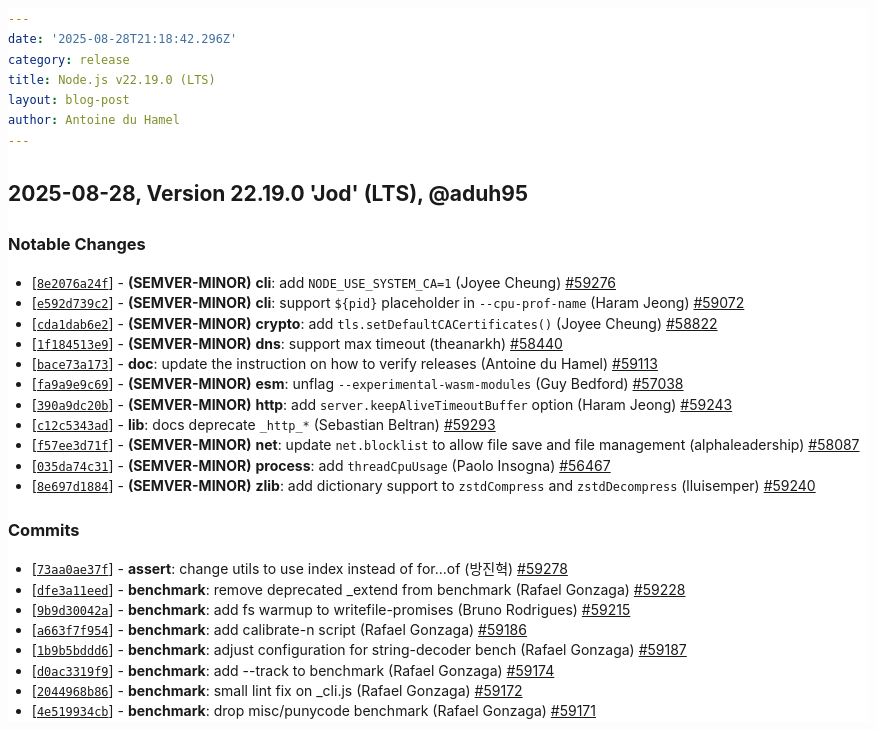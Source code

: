 ```yaml
---
date: '2025-08-28T21:18:42.296Z'
category: release
title: Node.js v22.19.0 (LTS)
layout: blog-post
author: Antoine du Hamel
---
```


## 2025-08-28, Version 22.19.0 'Jod' (LTS), @aduh95

### Notable Changes

- \[[`8e2076a24f`](https://github.com/nodejs/node/commit/8e2076a24f)] - **(SEMVER-MINOR)** **cli**: add `NODE_USE_SYSTEM_CA=1` (Joyee Cheung) [#59276](https://github.com/nodejs/node/pull/59276)
- \[[`e592d739c2`](https://github.com/nodejs/node/commit/e592d739c2)] - **(SEMVER-MINOR)** **cli**: support `${pid}` placeholder in `--cpu-prof-name` (Haram Jeong) [#59072](https://github.com/nodejs/node/pull/59072)
- \[[`cda1dab6e2`](https://github.com/nodejs/node/commit/cda1dab6e2)] - **(SEMVER-MINOR)** **crypto**: add `tls.setDefaultCACertificates()` (Joyee Cheung) [#58822](https://github.com/nodejs/node/pull/58822)
- \[[`1f184513e9`](https://github.com/nodejs/node/commit/1f184513e9)] - **(SEMVER-MINOR)** **dns**: support max timeout (theanarkh) [#58440](https://github.com/nodejs/node/pull/58440)
- \[[`bace73a173`](https://github.com/nodejs/node/commit/bace73a173)] - **doc**: update the instruction on how to verify releases (Antoine du Hamel) [#59113](https://github.com/nodejs/node/pull/59113)
- \[[`fa9a9e9c69`](https://github.com/nodejs/node/commit/fa9a9e9c69)] - **(SEMVER-MINOR)** **esm**: unflag `--experimental-wasm-modules` (Guy Bedford) [#57038](https://github.com/nodejs/node/pull/57038)
- \[[`390a9dc20b`](https://github.com/nodejs/node/commit/390a9dc20b)] - **(SEMVER-MINOR)** **http**: add `server.keepAliveTimeoutBuffer` option (Haram Jeong) [#59243](https://github.com/nodejs/node/pull/59243)
- \[[`c12c5343ad`](https://github.com/nodejs/node/commit/c12c5343ad)] - **lib**: docs deprecate `_http_*` (Sebastian Beltran) [#59293](https://github.com/nodejs/node/pull/59293)
- \[[`f57ee3d71f`](https://github.com/nodejs/node/commit/f57ee3d71f)] - **(SEMVER-MINOR)** **net**: update `net.blocklist` to allow file save and file management (alphaleadership) [#58087](https://github.com/nodejs/node/pull/58087)
- \[[`035da74c31`](https://github.com/nodejs/node/commit/035da74c31)] - **(SEMVER-MINOR)** **process**: add `threadCpuUsage` (Paolo Insogna) [#56467](https://github.com/nodejs/node/pull/56467)
- \[[`8e697d1884`](https://github.com/nodejs/node/commit/8e697d1884)] - **(SEMVER-MINOR)** **zlib**: add dictionary support to `zstdCompress` and `zstdDecompress` (lluisemper) [#59240](https://github.com/nodejs/node/pull/59240)

### Commits

- \[[`73aa0ae37f`](https://github.com/nodejs/node/commit/73aa0ae37f)] - **assert**: change utils to use index instead of for...of (방진혁) [#59278](https://github.com/nodejs/node/pull/59278)
- \[[`dfe3a11eed`](https://github.com/nodejs/node/commit/dfe3a11eed)] - **benchmark**: remove deprecated \_extend from benchmark (Rafael Gonzaga) [#59228](https://github.com/nodejs/node/pull/59228)
- \[[`9b9d30042a`](https://github.com/nodejs/node/commit/9b9d30042a)] - **benchmark**: add fs warmup to writefile-promises (Bruno Rodrigues) [#59215](https://github.com/nodejs/node/pull/59215)
- \[[`a663f7f954`](https://github.com/nodejs/node/commit/a663f7f954)] - **benchmark**: add calibrate-n script (Rafael Gonzaga) [#59186](https://github.com/nodejs/node/pull/59186)
- \[[`1b9b5bddd6`](https://github.com/nodejs/node/commit/1b9b5bddd6)] - **benchmark**: adjust configuration for string-decoder bench (Rafael Gonzaga) [#59187](https://github.com/nodejs/node/pull/59187)
- \[[`d0ac3319f9`](https://github.com/nodejs/node/commit/d0ac3319f9)] - **benchmark**: add --track to benchmark (Rafael Gonzaga) [#59174](https://github.com/nodejs/node/pull/59174)
- \[[`2044968b86`](https://github.com/nodejs/node/commit/2044968b86)] - **benchmark**: small lint fix on \_cli.js (Rafael Gonzaga) [#59172](https://github.com/nodejs/node/pull/59172)
- \[[`4e519934cb`](https://github.com/nodejs/node/commit/4e519934cb)] - **benchmark**: drop misc/punycode benchmark (Rafael Gonzaga) [#59171](https://github.com/nodejs/node/pull/59171)
